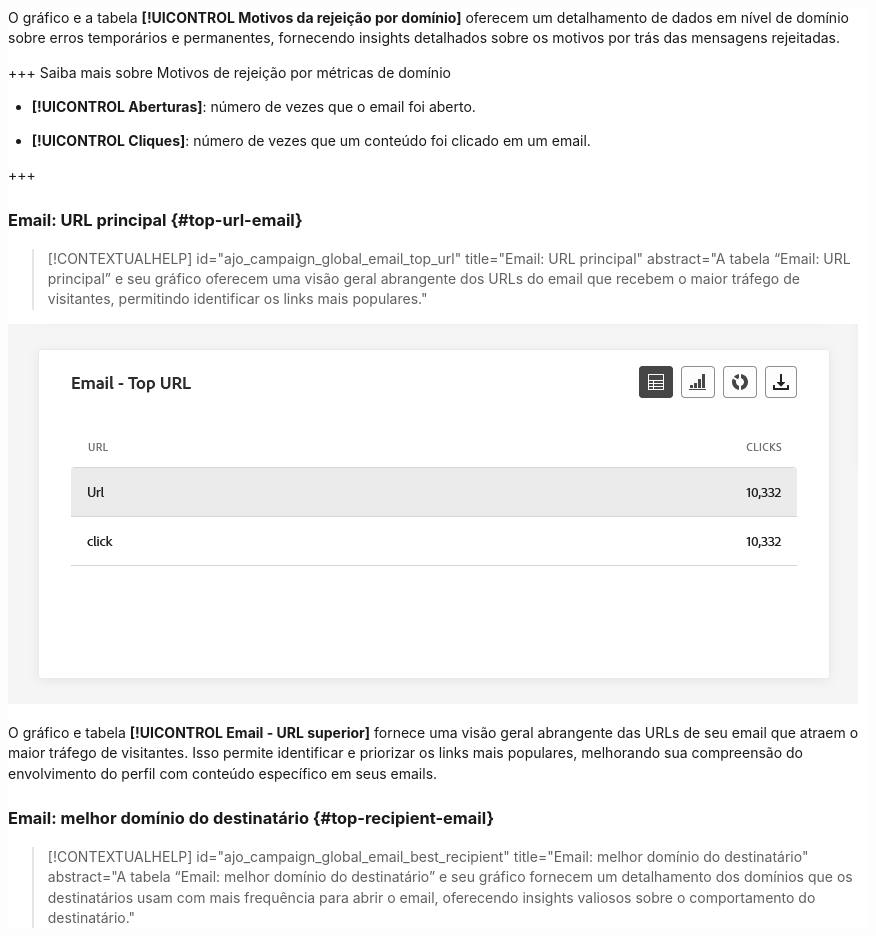 O gráfico e a tabela **[!UICONTROL Motivos da rejeição por domínio]** oferecem um detalhamento de dados em nível de domínio sobre erros temporários e permanentes, fornecendo insights detalhados sobre os motivos por trás das mensagens rejeitadas.

+++ Saiba mais sobre Motivos de rejeição por métricas de domínio

* **[!UICONTROL Aberturas]**: número de vezes que o email foi aberto.

* **[!UICONTROL Cliques]**: número de vezes que um conteúdo foi clicado em um email.

+++

### Email: URL principal {#top-url-email}

>[!CONTEXTUALHELP]
>id="ajo_campaign_global_email_top_url"
>title="Email: URL principal"
>abstract="A tabela “Email: URL principal” e seu gráfico oferecem uma visão geral abrangente dos URLs do email que recebem o maior tráfego de visitantes, permitindo identificar os links mais populares."

![](assets/campaign_email_topurl.png)

O gráfico e tabela **[!UICONTROL Email - URL superior]** fornece uma visão geral abrangente das URLs de seu email que atraem o maior tráfego de visitantes. Isso permite identificar e priorizar os links mais populares, melhorando sua compreensão do envolvimento do perfil com conteúdo específico em seus emails.

### Email: melhor domínio do destinatário {#top-recipient-email}

>[!CONTEXTUALHELP]
>id="ajo_campaign_global_email_best_recipient"
>title="Email: melhor domínio do destinatário"
>abstract="A tabela “Email: melhor domínio do destinatário” e seu gráfico fornecem um detalhamento dos domínios que os destinatários usam com mais frequência para abrir o email, oferecendo insights valiosos sobre o comportamento do destinatário."
